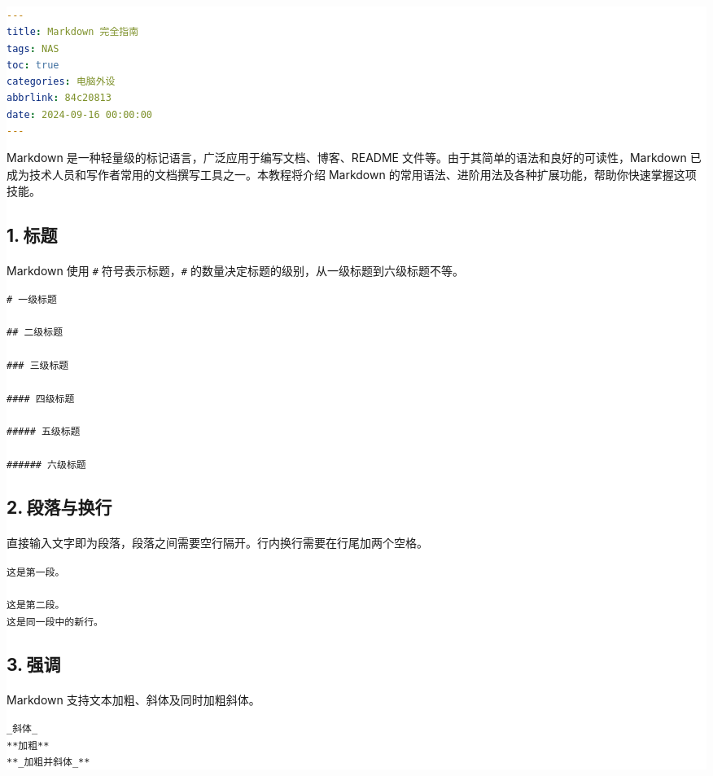 ```yaml
---
title: Markdown 完全指南
tags: NAS
toc: true
categories: 电脑外设
abbrlink: 84c20813
date: 2024-09-16 00:00:00
---
```


Markdown 是一种轻量级的标记语言，广泛应用于编写文档、博客、README 文件等。由于其简单的语法和良好的可读性，Markdown 已成为技术人员和写作者常用的文档撰写工具之一。本教程将介绍 Markdown 的常用语法、进阶用法及各种扩展功能，帮助你快速掌握这项技能。

## 1. 标题

Markdown 使用 `#` 符号表示标题，`#` 的数量决定标题的级别，从一级标题到六级标题不等。

 

```
# 一级标题

## 二级标题

### 三级标题

#### 四级标题

##### 五级标题

###### 六级标题
```

## 2. 段落与换行

直接输入文字即为段落，段落之间需要空行隔开。行内换行需要在行尾加两个空格。

```
这是第一段。

这是第二段。
这是同一段中的新行。
```

## 3. 强调

Markdown 支持文本加粗、斜体及同时加粗斜体。

```
_斜体_
**加粗**
**_加粗并斜体_**
```
